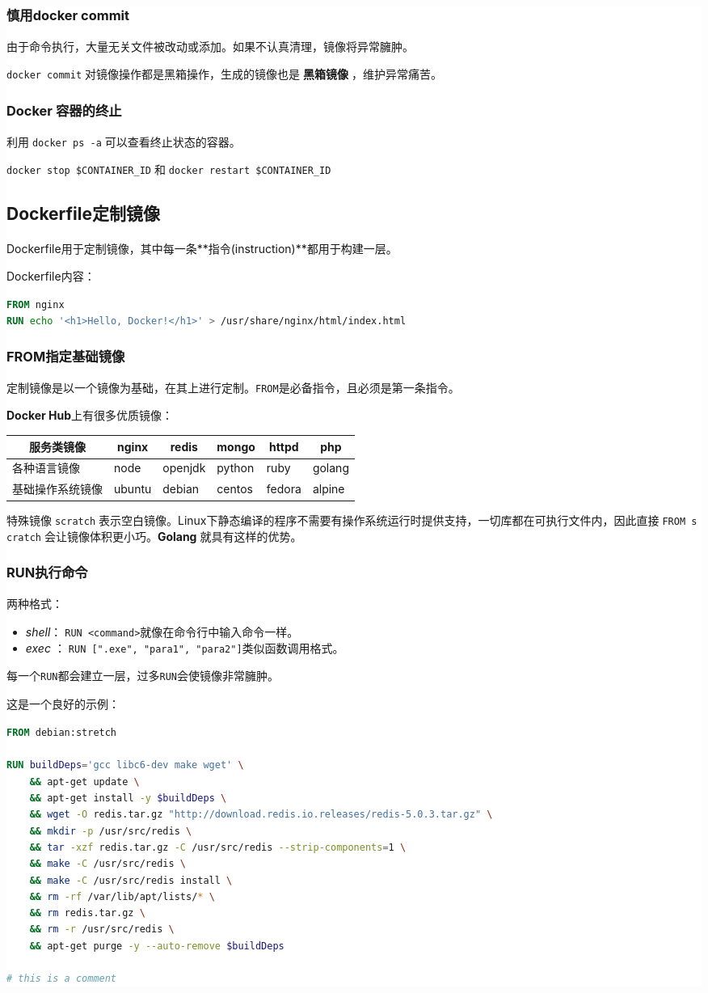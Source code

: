 ### 慎用docker commit

由于命令执行，大量无关文件被改动或添加。如果不认真清理，镜像将异常臃肿。

`docker commit` 对镜像操作都是黑箱操作，生成的镜像也是 **黑箱镜像** ，维护异常痛苦。

### Docker 容器的终止

利用 `docker ps -a` 可以查看终止状态的容器。

`docker stop $CONTAINER_ID` 和 `docker restart $CONTAINER_ID`

## Dockerfile定制镜像

Dockerfile用于定制镜像，其中每一条**指令(instruction)**都用于构建一层。

Dockerfile内容：

```dockerfile
FROM nginx
RUN echo '<h1>Hello, Docker!</h1>' > /usr/share/nginx/html/index.html
```

### FROM指定基础镜像

定制镜像是以一个镜像为基础，在其上进行定制。`FROM`是必备指令，且必须是第一条指令。

**Docker Hub**上有很多优质镜像：

| 服务类镜像       | nginx  | redis   | mongo  | httpd  | php    |
| ---------------- | ------ | ------- | ------ | ------ | ------ |
| 各种语言镜像     | node   | openjdk | python | ruby   | golang |
| 基础操作系统镜像 | ubuntu | debian  | centos | fedora | alpine |

特殊镜像 `scratch` 表示空白镜像。Linux下静态编译的程序不需要有操作系统运行时提供支持，一切库都在可执行文件内，因此直接 `FROM scratch` 会让镜像体积更小巧。**Golang** 就具有这样的优势。

### RUN执行命令

两种格式：

- *shell*： `RUN <command>`就像在命令行中输入命令一样。
- *exec* ： `RUN [".exe", "para1", "para2"]`类似函数调用格式。

每一个`RUN`都会建立一层，过多`RUN`会使镜像非常臃肿。

这是一个良好的示例：

```dockerfile
FROM debian:stretch

RUN buildDeps='gcc libc6-dev make wget' \
	&& apt-get update \
	&& apt-get install -y $buildDeps \
	&& wget -O redis.tar.gz "http://download.redis.io.releases/redis-5.0.3.tar.gz" \
	&& mkdir -p /usr/src/redis \
	&& tar -xzf redis.tar.gz -C /usr/src/redis --strip-components=1 \
	&& make -C /usr/src/redis \
	&& make -C /usr/src/redis install \
	&& rm -rf /var/lib/apt/lists/* \
	&& rm redis.tar.gz \
	&& rm -r /usr/src/redis \
	&& apt-get purge -y --auto-remove $buildDeps
	
# this is a comment
```
